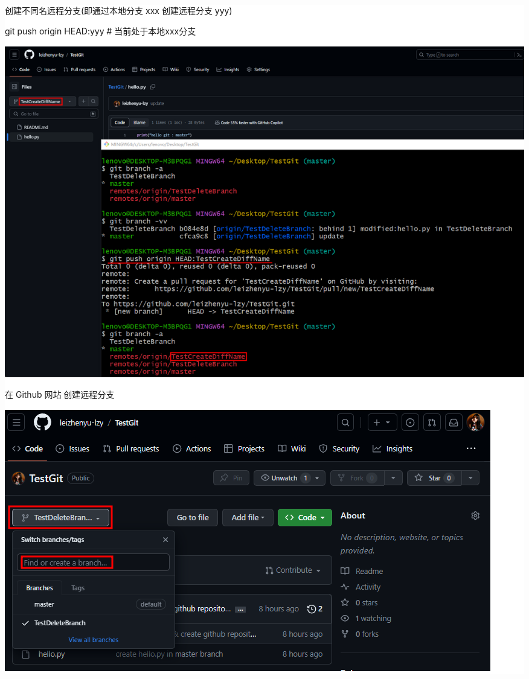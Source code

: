 创建不同名远程分支(即通过本地分支 xxx 创建远程分支 yyy)

git push origin HEAD:yyy   # 当前处于本地xxx分支

![](Pics/test045.png)

在 Github 网站 创建远程分支

![](Pics/test021.png)
